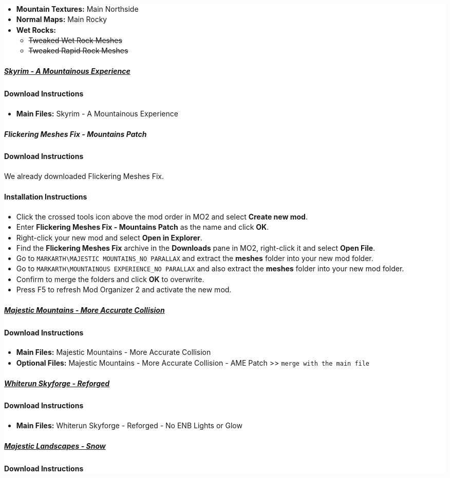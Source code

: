 - **Mountain Textures:** Main Northside
- **Normal Maps:** Main Rocky
- **Wet Rocks:**
  - ~~Tweaked Wet Rock Meshes~~
  - ~~Tweaked Rapid Rock Meshes~~

##### [Skyrim - A Mountainous Experience](https://www.nexusmods.com/skyrimspecialedition/mods/43866?tab=files)

#### Download Instructions

- **Main Files:** Skyrim - A Mountainous Experience

##### Flickering Meshes Fix - Mountains Patch

#### Download Instructions

We already downloaded Flickering Meshes Fix.

#### Installation Instructions

- Click the crossed tools icon above the mod order in MO2 and select **Create new mod**.
- Enter **Flickering Meshes Fix - Mountains Patch** as the name and click **OK**.
- Right-click your new mod and select **Open in Explorer**.
- Find the **Flickering Meshes Fix** archive in the **Downloads** pane in MO2, right-click it and select **Open File**.
- Go to `MARKARTH\MAJESTIC MOUNTAINS_NO PARALLAX` and extract the **meshes** folder into your new mod folder.
- Go to `MARKARTH\MOUNTAINOUS EXPERIENCE_NO PARALLAX` and also extract the **meshes** folder into your new mod folder.
- Confirm to merge the folders and click **OK** to overwrite.
- Press F5 to refresh Mod Organizer 2 and activate the new mod.

##### [Majestic Mountains - More Accurate Collision](https://www.nexusmods.com/skyrimspecialedition/mods/65042?tab=files)

#### Download Instructions

- **Main Files:** Majestic Mountains - More Accurate Collision
- **Optional Files:** Majestic Mountains - More Accurate Collision - AME Patch >> `merge with the main file`

##### [Whiterun Skyforge - Reforged](https://www.nexusmods.com/skyrimspecialedition/mods/43862?tab=files)

#### Download Instructions

- **Main Files:** Whiterun Skyforge - Reforged - No ENB Lights or Glow

##### [Majestic Landscapes - Snow](https://www.nexusmods.com/skyrimspecialedition/mods/41857?tab=files)

#### Download Instructions
